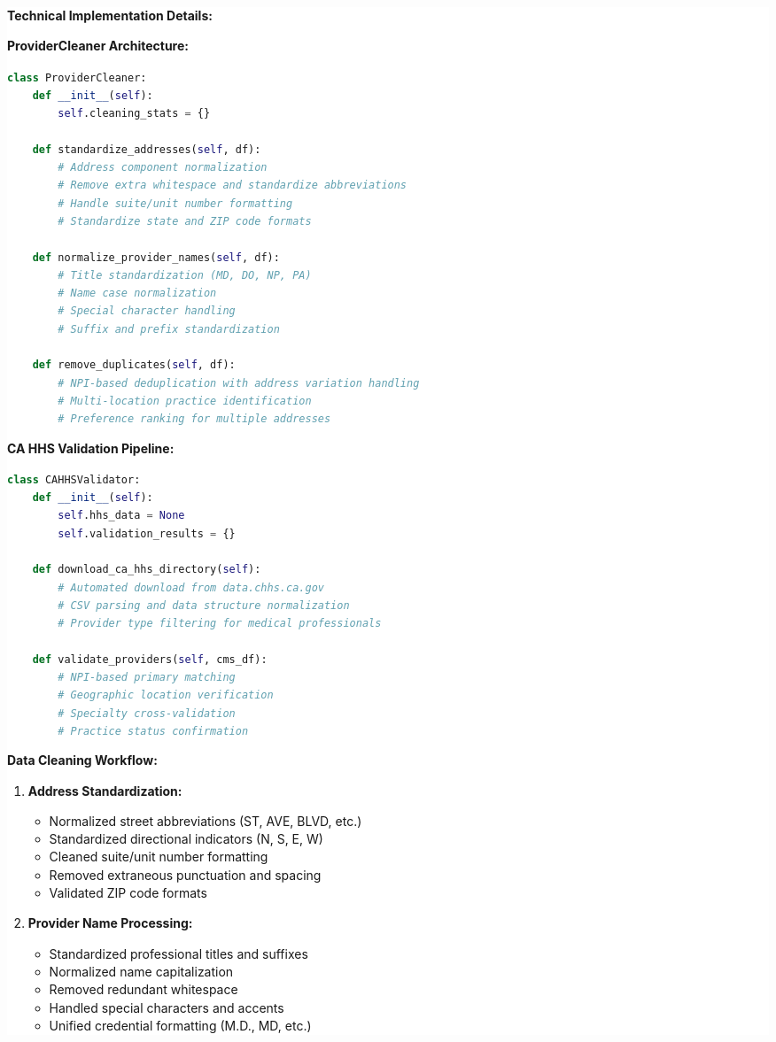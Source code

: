 **Technical Implementation Details:**

**ProviderCleaner Architecture:**
```python
class ProviderCleaner:
    def __init__(self):
        self.cleaning_stats = {}

    def standardize_addresses(self, df):
        # Address component normalization
        # Remove extra whitespace and standardize abbreviations
        # Handle suite/unit number formatting
        # Standardize state and ZIP code formats

    def normalize_provider_names(self, df):
        # Title standardization (MD, DO, NP, PA)
        # Name case normalization
        # Special character handling
        # Suffix and prefix standardization

    def remove_duplicates(self, df):
        # NPI-based deduplication with address variation handling
        # Multi-location practice identification
        # Preference ranking for multiple addresses
```

**CA HHS Validation Pipeline:**
```python
class CAHHSValidator:
    def __init__(self):
        self.hhs_data = None
        self.validation_results = {}

    def download_ca_hhs_directory(self):
        # Automated download from data.chhs.ca.gov
        # CSV parsing and data structure normalization
        # Provider type filtering for medical professionals

    def validate_providers(self, cms_df):
        # NPI-based primary matching
        # Geographic location verification
        # Specialty cross-validation
        # Practice status confirmation
```

**Data Cleaning Workflow:**
1. **Address Standardization:**
   - Normalized street abbreviations (ST, AVE, BLVD, etc.)
   - Standardized directional indicators (N, S, E, W)
   - Cleaned suite/unit number formatting
   - Removed extraneous punctuation and spacing
   - Validated ZIP code formats

2. **Provider Name Processing:**
   - Standardized professional titles and suffixes
   - Normalized name capitalization
   - Removed redundant whitespace
   - Handled special characters and accents
   - Unified credential formatting (M.D., MD, etc.)
